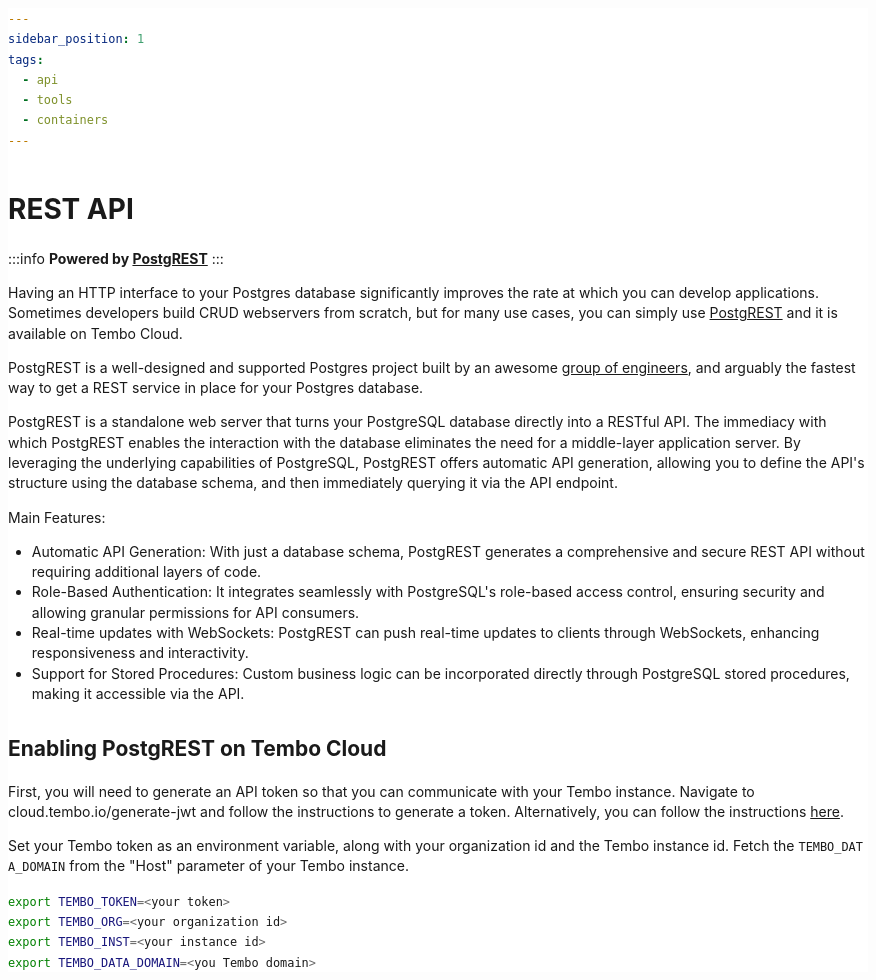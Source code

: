```yaml
---
sidebar_position: 1
tags:
  - api
  - tools
  - containers
---
```


# REST API

:::info
**Powered by [PostgREST](https://postgrest.org/en/stable/)**
:::

Having an HTTP interface to your Postgres database significantly improves the rate at which you can develop applications. Sometimes developers build CRUD webservers from scratch, but for many use cases, you can simply use [PostgREST](https://postgrest.org/en/stable/) and it is available on Tembo Cloud.

PostgREST is a well-designed and supported Postgres project built by an awesome [group of engineers](https://github.com/PostgREST/postgrest/graphs/contributors), and arguably the fastest way to get a REST service in place for your Postgres database.

PostgREST is a standalone web server that turns your PostgreSQL database directly into a RESTful API. The immediacy with which PostgREST enables the interaction with the database eliminates the need for a middle-layer application server. By leveraging the underlying capabilities of PostgreSQL, PostgREST offers automatic API generation, allowing you to define the API's structure using the database schema, and then immediately querying it via the API endpoint.

Main Features:

- Automatic API Generation: With just a database schema, PostgREST generates a comprehensive and secure REST API without requiring additional layers of code.
- Role-Based Authentication: It integrates seamlessly with PostgreSQL's role-based access control, ensuring security and allowing granular permissions for API consumers.
- Real-time updates with WebSockets: PostgREST can push real-time updates to clients through WebSockets, enhancing responsiveness and interactivity.
- Support for Stored Procedures: Custom business logic can be incorporated directly through PostgreSQL stored procedures, making it accessible via the API.

## Enabling PostgREST on Tembo Cloud

First, you will need to generate an API token so that you can communicate with your Tembo instance. Navigate to cloud.tembo.io/generate-jwt and follow the instructions to generate a token. Alternatively, you can follow the instructions [here](https://tembo.io/docs/tembo-cloud/security-and-authentication/api-authentication).

Set your Tembo token as an environment variable, along with your organization id and the Tembo instance id. Fetch the `TEMBO_DATA_DOMAIN` from the "Host" parameter of your Tembo instance.

```bash
export TEMBO_TOKEN=<your token>
export TEMBO_ORG=<your organization id>
export TEMBO_INST=<your instance id>
export TEMBO_DATA_DOMAIN=<you Tembo domain>
```
